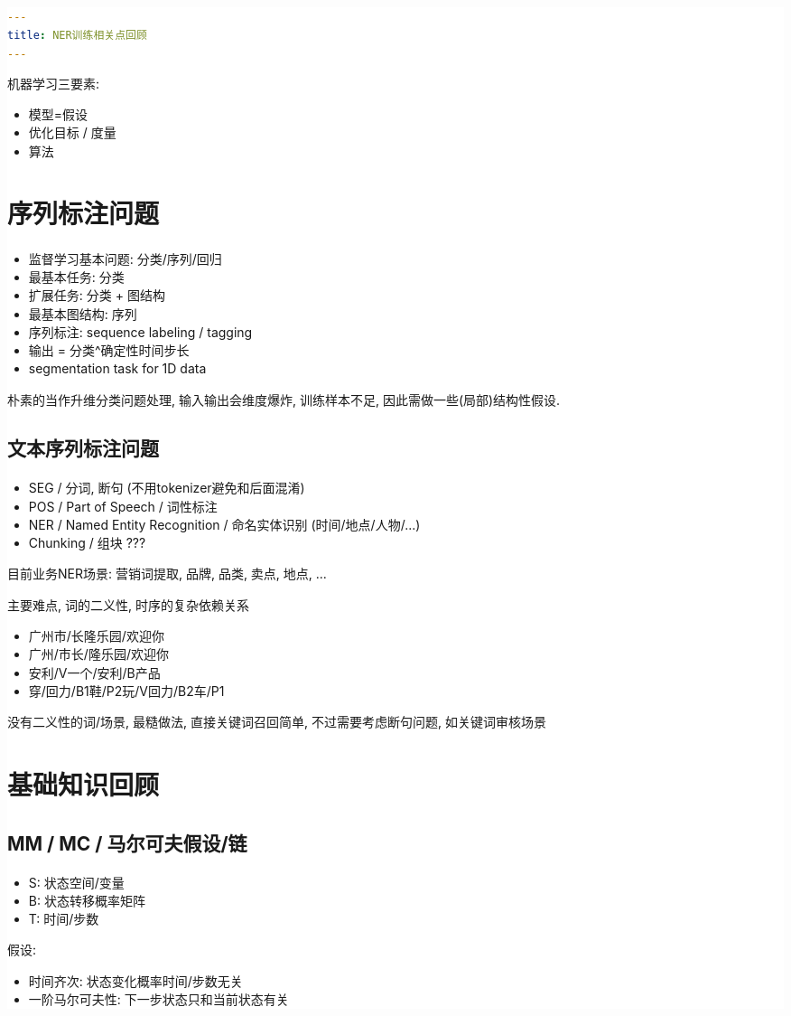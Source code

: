 ```yaml
---
title: NER训练相关点回顾
---
```


机器学习三要素: 

- 模型=假设
- 优化目标 / 度量
- 算法

# 序列标注问题

- 监督学习基本问题: 分类/序列/回归
- 最基本任务: 分类
- 扩展任务: 分类 + 图结构
- 最基本图结构: 序列
- 序列标注: sequence labeling / tagging
- 输出 = 分类^确定性时间步长
- segmentation task for 1D data

朴素的当作升维分类问题处理, 输入输出会维度爆炸, 训练样本不足, 因此需做一些(局部)结构性假设.

## 文本序列标注问题

- SEG / 分词, 断句 (不用tokenizer避免和后面混淆)
- POS / Part of Speech / 词性标注
- NER / Named Entity Recognition / 命名实体识别 (时间/地点/人物/...)
- Chunking / 组块 ???

目前业务NER场景: 营销词提取, 品牌, 品类, 卖点, 地点, ...

主要难点, 词的二义性, 时序的复杂依赖关系

- 广州市/长隆乐园/欢迎你
- 广州/市长/隆乐园/欢迎你
- 安利/V一个/安利/B产品
- 穿/回力/B1鞋/P2玩/V回力/B2车/P1

没有二义性的词/场景, 最糙做法, 直接关键词召回简单, 不过需要考虑断句问题, 如关键词审核场景

# 基础知识回顾

## MM / MC / 马尔可夫假设/链

- S: 状态空间/变量
- B: 状态转移概率矩阵
- T: 时间/步数

假设:
- 时间齐次: 状态变化概率时间/步数无关
- 一阶马尔可夫性: 下一步状态只和当前状态有关
